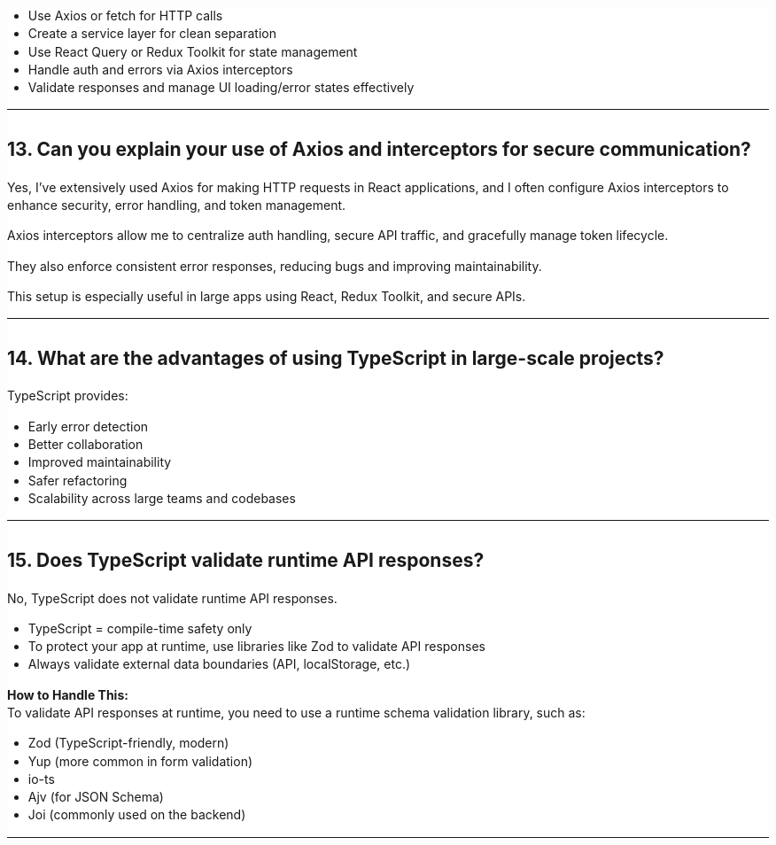 - Use Axios or fetch for HTTP calls
- Create a service layer for clean separation
- Use React Query or Redux Toolkit for state management
- Handle auth and errors via Axios interceptors
- Validate responses and manage UI loading/error states effectively

---

## 13. Can you explain your use of Axios and interceptors for secure communication?

Yes, I’ve extensively used Axios for making HTTP requests in React applications, and I often configure Axios interceptors to enhance security, error handling, and token management.

Axios interceptors allow me to centralize auth handling, secure API traffic, and gracefully manage token lifecycle.

They also enforce consistent error responses, reducing bugs and improving maintainability.

This setup is especially useful in large apps using React, Redux Toolkit, and secure APIs.

---

## 14. What are the advantages of using TypeScript in large-scale projects?

TypeScript provides:

- Early error detection
- Better collaboration
- Improved maintainability
- Safer refactoring
- Scalability across large teams and codebases

---

## 15. Does TypeScript validate runtime API responses?

No, TypeScript does not validate runtime API responses.

- TypeScript = compile-time safety only
- To protect your app at runtime, use libraries like Zod to validate API responses
- Always validate external data boundaries (API, localStorage, etc.)

**How to Handle This:**  
To validate API responses at runtime, you need to use a runtime schema validation library, such as:

- Zod (TypeScript-friendly, modern)
- Yup (more common in form validation)
- io-ts
- Ajv (for JSON Schema)
- Joi (commonly used on the backend)

---

